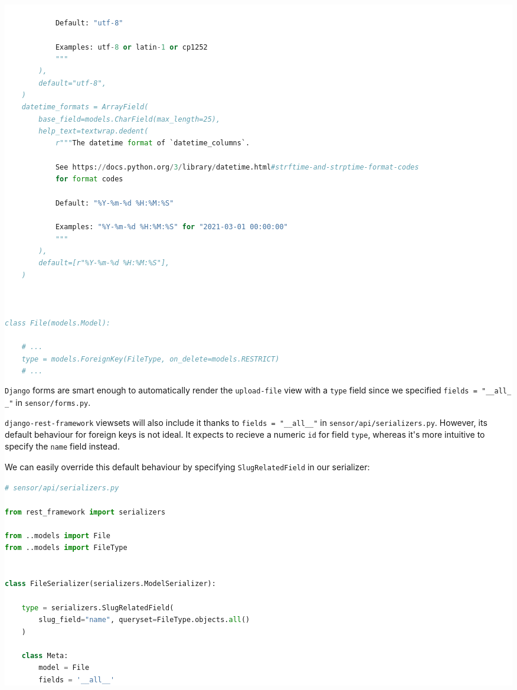 ```python

            Default: "utf-8"

            Examples: utf-8 or latin-1 or cp1252
            """
        ),
        default="utf-8",
    )
    datetime_formats = ArrayField(
        base_field=models.CharField(max_length=25),
        help_text=textwrap.dedent(
            r"""The datetime format of `datetime_columns`.

            See https://docs.python.org/3/library/datetime.html#strftime-and-strptime-format-codes
            for format codes

            Default: "%Y-%m-%d %H:%M:%S"

            Examples: "%Y-%m-%d %H:%M:%S" for "2021-03-01 00:00:00"
            """
        ),
        default=[r"%Y-%m-%d %H:%M:%S"],
    )



class File(models.Model):

    # ...
    type = models.ForeignKey(FileType, on_delete=models.RESTRICT)
    # ...
```

`Django` forms are smart enough to automatically render the `upload-file` view with a `type` field since we specified `fields = "__all__"` in `sensor/forms.py`.

`django-rest-framework` viewsets will also include it thanks to `fields = "__all__"` in `sensor/api/serializers.py`.  However, its default behaviour for foreign keys is not ideal.  It expects to recieve a numeric `id` for field `type`, whereas it's more intuitive to specify the `name` field instead.

We can easily override this default behaviour by specifying `SlugRelatedField` in our serializer:

```python
# sensor/api/serializers.py

from rest_framework import serializers

from ..models import File
from ..models import FileType


class FileSerializer(serializers.ModelSerializer):

    type = serializers.SlugRelatedField(
        slug_field="name", queryset=FileType.objects.all()
    )

    class Meta:
        model = File
        fields = '__all__'
```


[^TIMESCALEDB]: Don’t know what TimescaleDB is? [Read this article](https://www.timescale.com/learn/is-postgres-partitioning-really-that-hard-introducing-hypertables).
[^MIGRATION]: A database migration is a set of instructions which specify updates to a database.  Since the database only understands `SQL` changes to `models.py` must be translated to `SQL` and rolled out via migrations in order to persist them
[^DBEAVER]: I use [`DBeaver`](https://github.com/dbeaver/dbeaver),  one could also just use `psql` which ships with `Postgres`